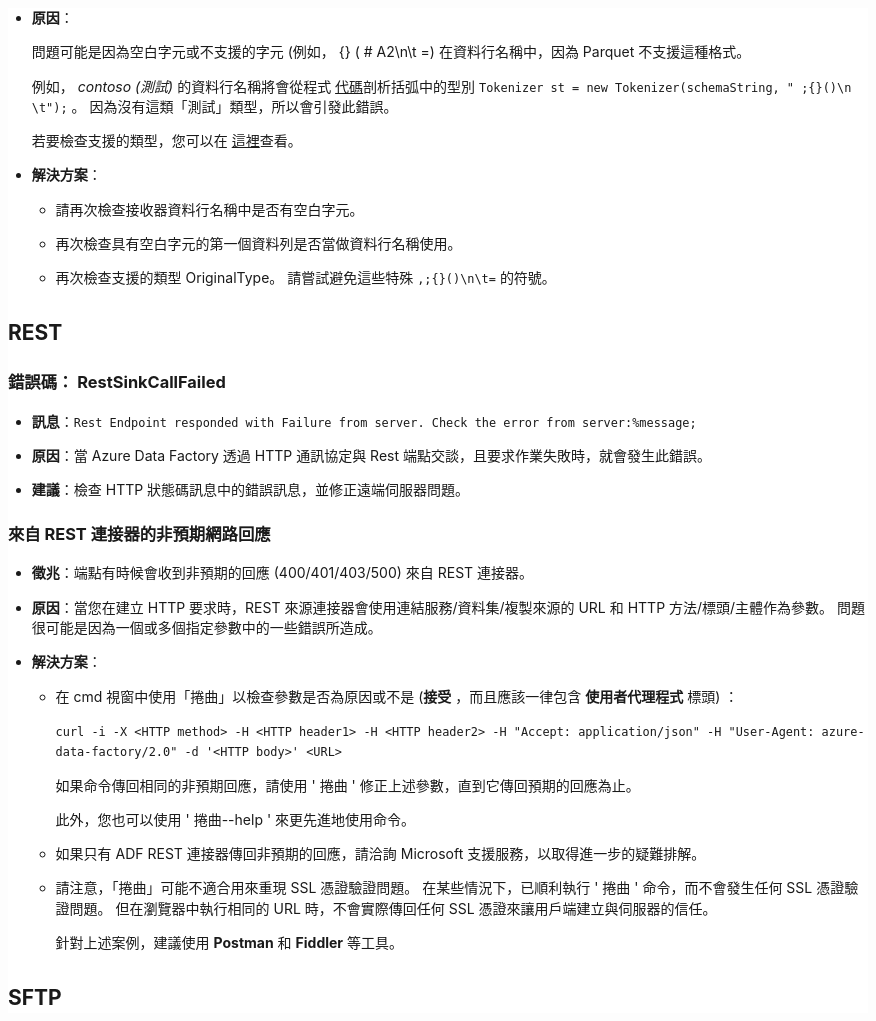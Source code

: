 - **原因**： 

    問題可能是因為空白字元或不支援的字元 (例如， {} ( # A2\n\t =) 在資料行名稱中，因為 Parquet 不支援這種格式。 

    例如， *contoso (測試)* 的資料行名稱將會從程式 [代碼](https://github.com/apache/parquet-mr/blob/master/parquet-column/src/main/java/org/apache/parquet/schema/MessageTypeParser.java)剖析括弧中的型別 `Tokenizer st = new Tokenizer(schemaString, " ;{}()\n\t");` 。 因為沒有這類「測試」類型，所以會引發此錯誤。

    若要檢查支援的類型，您可以在 [這裡](https://github.com/apache/parquet-mr/blob/master/parquet-column/src/main/java/org/apache/parquet/schema/OriginalType.java)查看。

- **解決方案**： 

    - 請再次檢查接收器資料行名稱中是否有空白字元。

    - 再次檢查具有空白字元的第一個資料列是否當做資料行名稱使用。

    - 再次檢查支援的類型 OriginalType。 請嘗試避免這些特殊 `,;{}()\n\t=` 的符號。 


## <a name="rest"></a>REST

### <a name="error-code--restsinkcallfailed"></a>錯誤碼： RestSinkCallFailed

- **訊息**：`Rest Endpoint responded with Failure from server. Check the error from server:%message;`

- **原因**：當 Azure Data Factory 透過 HTTP 通訊協定與 Rest 端點交談，且要求作業失敗時，就會發生此錯誤。

- **建議**：檢查 HTTP 狀態碼訊息中的錯誤訊息，並修正遠端伺服器問題。

### <a name="unexpected-network-response-from-rest-connector"></a>來自 REST 連接器的非預期網路回應

- **徵兆**：端點有時候會收到非預期的回應 (400/401/403/500) 來自 REST 連接器。

- **原因**：當您在建立 HTTP 要求時，REST 來源連接器會使用連結服務/資料集/複製來源的 URL 和 HTTP 方法/標頭/主體作為參數。 問題很可能是因為一個或多個指定參數中的一些錯誤所造成。

- **解決方案**： 
    - 在 cmd 視窗中使用「捲曲」以檢查參數是否為原因或不是 (**接受** ，而且應該一律包含 **使用者代理程式** 標頭) ：
        ```
        curl -i -X <HTTP method> -H <HTTP header1> -H <HTTP header2> -H "Accept: application/json" -H "User-Agent: azure-data-factory/2.0" -d '<HTTP body>' <URL>
        ```
      如果命令傳回相同的非預期回應，請使用 ' 捲曲 ' 修正上述參數，直到它傳回預期的回應為止。 

      此外，您也可以使用 ' 捲曲--help ' 來更先進地使用命令。

    - 如果只有 ADF REST 連接器傳回非預期的回應，請洽詢 Microsoft 支援服務，以取得進一步的疑難排解。
    
    - 請注意，「捲曲」可能不適合用來重現 SSL 憑證驗證問題。 在某些情況下，已順利執行 ' 捲曲 ' 命令，而不會發生任何 SSL 憑證驗證問題。 但在瀏覽器中執行相同的 URL 時，不會實際傳回任何 SSL 憑證來讓用戶端建立與伺服器的信任。

      針對上述案例，建議使用 **Postman** 和 **Fiddler** 等工具。


## <a name="sftp"></a>SFTP
